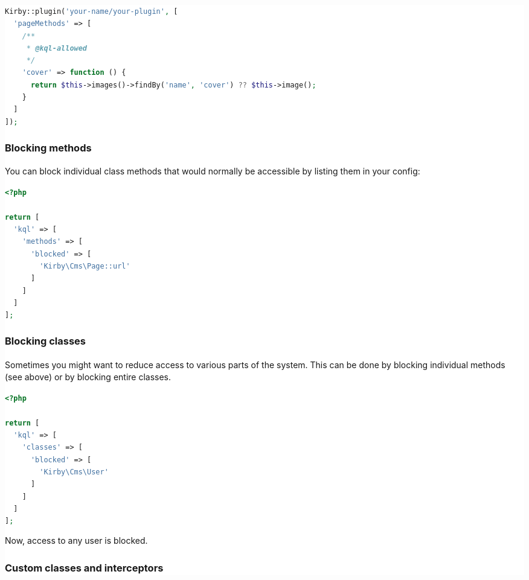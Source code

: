 ```php
Kirby::plugin('your-name/your-plugin', [
  'pageMethods' => [
    /**
     * @kql-allowed
     */
    'cover' => function () {
      return $this->images()->findBy('name', 'cover') ?? $this->image();
    }
  ]
]);
```

### Blocking methods

You can block individual class methods that would normally be accessible by listing them in your config:

```php
<?php

return [
  'kql' => [
    'methods' => [
      'blocked' => [
        'Kirby\Cms\Page::url'
      ]
    ]
  ]
];
```

### Blocking classes

Sometimes you might want to reduce access to various parts of the system. This can be done by blocking individual methods (see above) or by blocking entire classes.

```php
<?php

return [
  'kql' => [
    'classes' => [
      'blocked' => [
        'Kirby\Cms\User'
      ]
    ]
  ]
];
```

Now, access to any user is blocked.

### Custom classes and interceptors

